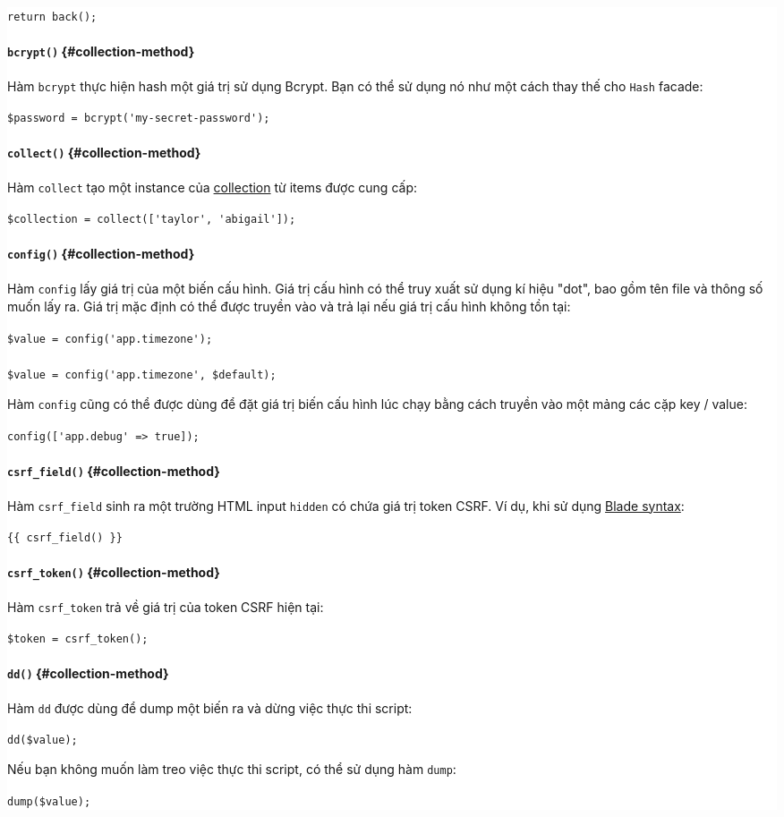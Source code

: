     return back();

<a name="method-bcrypt"></a>
#### `bcrypt()` {#collection-method}

Hàm `bcrypt` thực hiện hash một giá trị sử dụng Bcrypt. Bạn có thể sử dụng nó như một cách thay thế cho `Hash` facade:

    $password = bcrypt('my-secret-password');

<a name="method-collect"></a>
#### `collect()` {#collection-method}

Hàm `collect` tạo một instance của [collection](/docs/{{version}}/collections) từ items được cung cấp:

    $collection = collect(['taylor', 'abigail']);

<a name="method-config"></a>
#### `config()` {#collection-method}

Hàm `config` lấy giá trị của một biến cấu hình. Giá trị cấu hình có thể truy xuất sử dụng kí hiệu "dot", bao gồm tên file và thông số muốn lấy ra. Giá trị mặc định có thể được truyền vào và trả lại nếu giá trị cấu hình không tồn tại:

    $value = config('app.timezone');

    $value = config('app.timezone', $default);

Hàm `config` cũng có thể được dùng để đặt giá trị biến cấu hình lúc chạy bằng cách truyền vào một mảng các cặp key / value:

    config(['app.debug' => true]);

<a name="method-csrf-field"></a>
#### `csrf_field()` {#collection-method}

Hàm `csrf_field` sinh ra một trường HTML input `hidden` có chứa giá trị token CSRF. Ví dụ, khi sử dụng [Blade syntax](/docs/{{version}}/blade):

    {{ csrf_field() }}

<a name="method-csrf-token"></a>
#### `csrf_token()` {#collection-method}

Hàm `csrf_token` trả về giá trị của token CSRF hiện tại:

    $token = csrf_token();

<a name="method-dd"></a>
#### `dd()` {#collection-method}

Hàm `dd` được dùng để dump một biến ra và dừng việc thực thi script:

    dd($value);

Nếu bạn không muốn làm treo việc thực thi script, có thể sử dụng hàm `dump`:

    dump($value);

